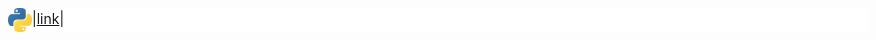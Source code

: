 <img src="https://github.com/AnasImloul/Leetcode-Solutions/blob/main/icons/python.svg" width="24px" align="center"/></a>|[link](https://www.leetcode.com/problems/rotate-array)|